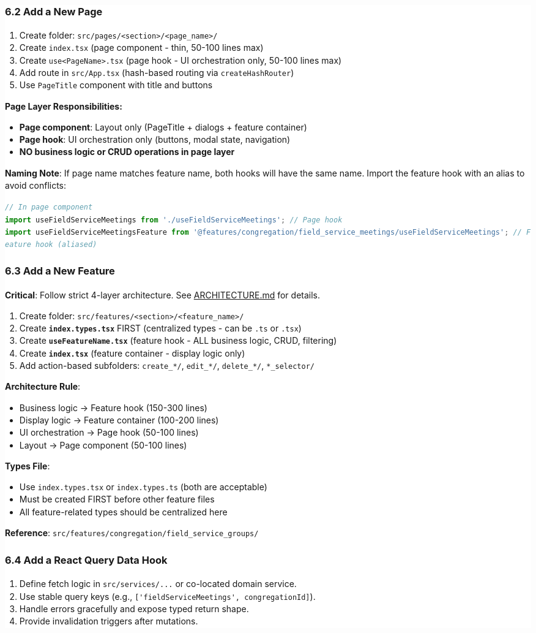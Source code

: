 ### 6.2 Add a New Page

1. Create folder: `src/pages/<section>/<page_name>/`
2. Create `index.tsx` (page component - thin, 50-100 lines max)
3. Create `use<PageName>.tsx` (page hook - UI orchestration only, 50-100 lines max)
4. Add route in `src/App.tsx` (hash-based routing via `createHashRouter`)
5. Use `PageTitle` component with title and buttons

**Page Layer Responsibilities:**

- **Page component**: Layout only (PageTitle + dialogs + feature container)
- **Page hook**: UI orchestration only (buttons, modal state, navigation)
- **NO business logic or CRUD operations in page layer**

**Naming Note**: If page name matches feature name, both hooks will have the same name. Import the feature hook with an alias to avoid conflicts:

```typescript
// In page component
import useFieldServiceMeetings from './useFieldServiceMeetings'; // Page hook
import useFieldServiceMeetingsFeature from '@features/congregation/field_service_meetings/useFieldServiceMeetings'; // Feature hook (aliased)
```

### 6.3 Add a New Feature

**Critical**: Follow strict 4-layer architecture. See [ARCHITECTURE.md](docs/ARCHITECTURE.md) for details.

1. Create folder: `src/features/<section>/<feature_name>/`
2. Create **`index.types.tsx`** FIRST (centralized types - can be `.ts` or `.tsx`)
3. Create **`useFeatureName.tsx`** (feature hook - ALL business logic, CRUD, filtering)
4. Create **`index.tsx`** (feature container - display logic only)
5. Add action-based subfolders: `create_*/`, `edit_*/`, `delete_*/`, `*_selector/`

**Architecture Rule**:

- Business logic → Feature hook (150-300 lines)
- Display logic → Feature container (100-200 lines)
- UI orchestration → Page hook (50-100 lines)
- Layout → Page component (50-100 lines)

**Types File**:

- Use `index.types.tsx` or `index.types.ts` (both are acceptable)
- Must be created FIRST before other feature files
- All feature-related types should be centralized here

**Reference**: `src/features/congregation/field_service_groups/`

### 6.4 Add a React Query Data Hook

1. Define fetch logic in `src/services/...` or co-located domain service.
2. Use stable query keys (e.g., `['fieldServiceMeetings', congregationId]`).
3. Handle errors gracefully and expose typed return shape.
4. Provide invalidation triggers after mutations.

